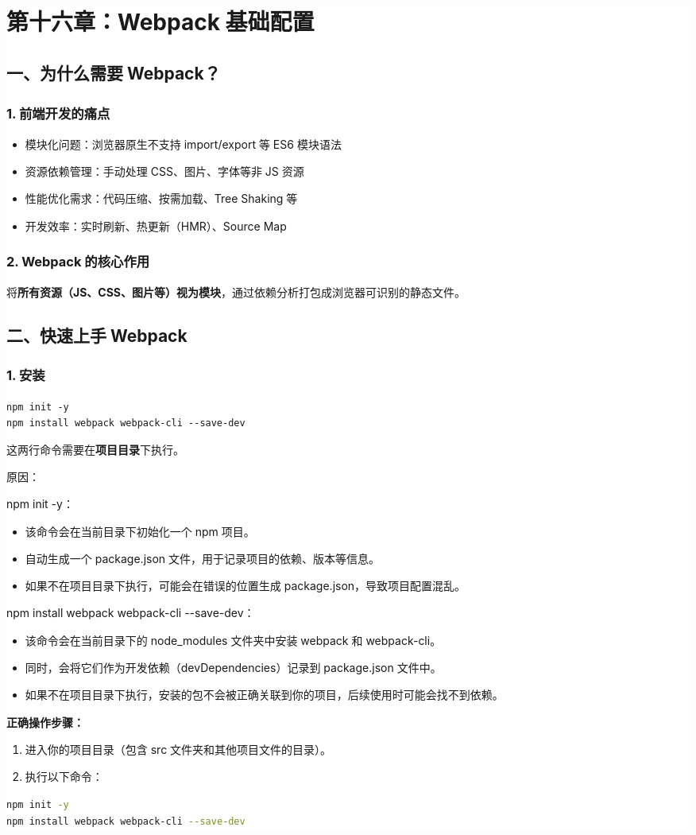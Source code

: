 # 第十六章：Webpack 基础配置

## 一、为什么需要 Webpack？

### 1. 前端开发的痛点

- 模块化问题：浏览器原生不支持 import/export 等 ES6 模块语法

- 资源依赖管理：手动处理 CSS、图片、字体等非 JS 资源

- 性能优化需求：代码压缩、按需加载、Tree Shaking 等

- 开发效率：实时刷新、热更新（HMR）、Source Map

### 2. Webpack 的核心作用

将**所有资源（JS、CSS、图片等）视为模块**，通过依赖分析打包成浏览器可识别的静态文件。

## 二、快速上手 Webpack

### 1. 安装

```
npm init -y
npm install webpack webpack-cli --save-dev
```

这两行命令需要在**项目目录**下执行。

原因：

npm init -y：

- 该命令会在当前目录下初始化一个 npm 项目。

- 自动生成一个 package.json 文件，用于记录项目的依赖、版本等信息。

- 如果不在项目目录下执行，可能会在错误的位置生成 package.json，导致项目配置混乱。

npm install webpack webpack-cli --save-dev：

- 该命令会在当前目录下的 node_modules 文件夹中安装 webpack 和 webpack-cli。

- 同时，会将它们作为开发依赖（devDependencies）记录到 package.json 文件中。

- 如果不在项目目录下执行，安装的包不会被正确关联到你的项目，后续使用时可能会找不到依赖。

**正确操作步骤：**

1. 进入你的项目目录（包含 src 文件夹和其他项目文件的目录）。

1. 执行以下命令：

```bash
npm init -y
npm install webpack webpack-cli --save-dev
```
